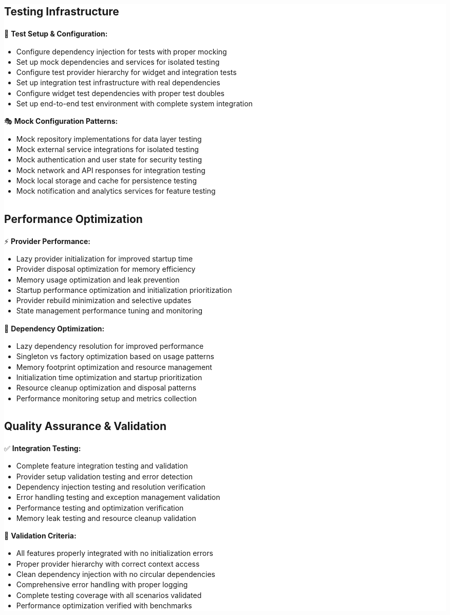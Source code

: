 ## Testing Infrastructure

🧪 **Test Setup & Configuration:**
- Configure dependency injection for tests with proper mocking
- Set up mock dependencies and services for isolated testing
- Configure test provider hierarchy for widget and integration tests
- Set up integration test infrastructure with real dependencies
- Configure widget test dependencies with proper test doubles
- Set up end-to-end test environment with complete system integration

🎭 **Mock Configuration Patterns:**
- Mock repository implementations for data layer testing
- Mock external service integrations for isolated testing
- Mock authentication and user state for security testing
- Mock network and API responses for integration testing
- Mock local storage and cache for persistence testing
- Mock notification and analytics services for feature testing

## Performance Optimization

⚡ **Provider Performance:**
- Lazy provider initialization for improved startup time
- Provider disposal optimization for memory efficiency
- Memory usage optimization and leak prevention
- Startup performance optimization and initialization prioritization
- Provider rebuild minimization and selective updates
- State management performance tuning and monitoring

🚀 **Dependency Optimization:**
- Lazy dependency resolution for improved performance
- Singleton vs factory optimization based on usage patterns
- Memory footprint optimization and resource management
- Initialization time optimization and startup prioritization
- Resource cleanup optimization and disposal patterns
- Performance monitoring setup and metrics collection

## Quality Assurance & Validation

✅ **Integration Testing:**
- Complete feature integration testing and validation
- Provider setup validation testing and error detection
- Dependency injection testing and resolution verification
- Error handling testing and exception management validation
- Performance testing and optimization verification
- Memory leak testing and resource cleanup validation

🎯 **Validation Criteria:**
- All features properly integrated with no initialization errors
- Proper provider hierarchy with correct context access
- Clean dependency injection with no circular dependencies
- Comprehensive error handling with proper logging
- Complete testing coverage with all scenarios validated
- Performance optimization verified with benchmarks
